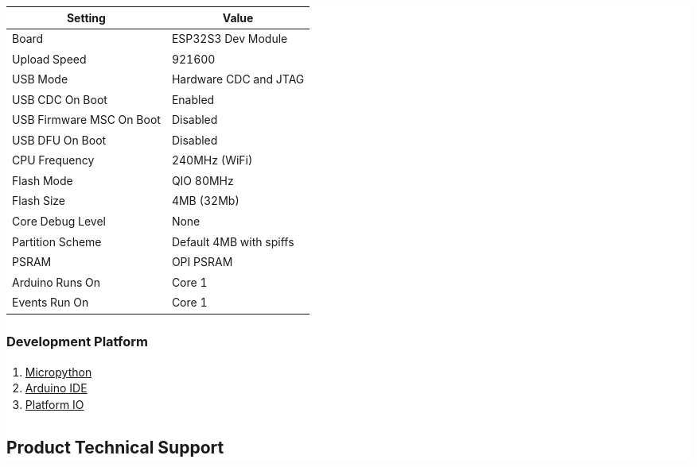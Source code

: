 | Setting                  | Value                            |
|--------------------------|----------------------------------|
| Board                    | ESP32S3 Dev Module               |
| Upload Speed             | 921600                           |
| USB Mode                 | Hardware CDC and JTAG            |
| USB CDC On Boot          | Enabled                          |
| USB Firmware MSC On Boot | Disabled                         |
| USB DFU On Boot          | Disabled                         |
| CPU Frequency            | 240MHz (WiFi)                    |
| Flash Mode               | QIO 80MHz                        |
| Flash Size               | 4MB (32Mb)                       |
| Core Debug Level         | None                             |
| Partition Scheme         | Default 4MB with spiffs          |
| PSRAM                    | OPI PSRAM                        |
| Arduino Runs On          | Core 1                           |
| Events Run On            | Core 1                           |

### Development Platform

1. [Micropython](https://micropython.org/)
2. [Arduino IDE](https://www.arduino.cc/en/software)
3. [Platform IO](https://platformio.org/)

## Product Technical Support 


